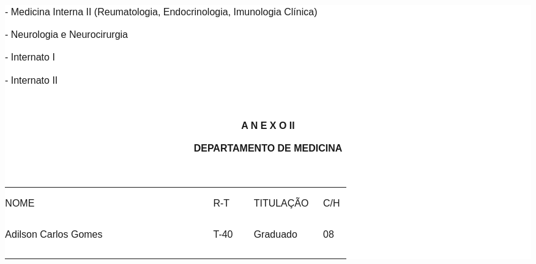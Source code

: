 <p class=MsoNormal style='text-align:justify'><span style='font-size:12.0pt;
font-family:Arial'>- Medicina Interna II (Reumatologia, Endocrinologia,
Imunologia Clínica) <o:p></o:p></span></p>

<p class=MsoNormal style='text-align:justify'><span style='font-size:12.0pt;
font-family:Arial'>- Neurologia e Neurocirurgia<o:p></o:p></span></p>

<p class=MsoNormal style='text-align:justify'><span style='font-size:12.0pt;
font-family:Arial'>- Internato I<o:p></o:p></span></p>

<p class=MsoNormal style='text-align:justify'><span style='font-size:12.0pt;
font-family:Arial'>- Internato II<o:p></o:p></span></p>

<p class=MsoNormal style='text-align:justify'><span style='font-size:12.0pt;
font-family:Arial'><o:p>&nbsp;</o:p></span></p>

<p class=MsoNormal align=center style='text-align:center'><b style='mso-bidi-font-weight:
normal'><span style='font-size:12.0pt;font-family:Arial'>A N E X O II<o:p></o:p></span></b></p>

<p class=MsoNormal align=center style='text-align:center'><b style='mso-bidi-font-weight:
normal'><span style='font-size:12.0pt;font-family:Arial'>DEPARTAMENTO DE MEDICINA<o:p></o:p></span></b></p>

<p class=MsoNormal style='text-align:justify'><span style='font-size:12.0pt;
font-family:Arial'><o:p>&nbsp;</o:p></span></p>

<table class=MsoNormalTable border=0 cellspacing=0 cellpadding=0
 style='margin-left:.25pt;border-collapse:collapse;mso-padding-alt:0cm 0cm 0cm 0cm'>
 <tr style='mso-yfti-irow:0;mso-yfti-firstrow:yes'>
  <td width=340 valign=top style='width:9.0cm;padding:0cm 0cm 0cm 0cm'>
  <p class=MsoNormal style='text-align:justify'><span style='font-size:12.0pt;
  font-family:Arial'>NOME<o:p></o:p></span></p>
  </td>
  <td width=66 valign=top style='width:49.65pt;padding:0cm 0cm 0cm 0cm'>
  <p class=MsoNormal style='text-align:justify'><span style='font-size:12.0pt;
  font-family:Arial'>R-T<o:p></o:p></span></p>
  </td>
  <td width=113 valign=top style='width:3.0cm;padding:0cm 0cm 0cm 0cm'>
  <p class=MsoNormal style='text-align:justify'><span style='font-size:12.0pt;
  font-family:Arial'>TITULAÇÃO<o:p></o:p></span></p>
  </td>
  <td width=38 valign=top style='width:1.0cm;padding:0cm 0cm 0cm 0cm'>
  <p class=MsoNormal style='text-align:justify'><span style='font-size:12.0pt;
  font-family:Arial'>C/H<o:p></o:p></span></p>
  </td>
 </tr>
 <tr style='mso-yfti-irow:1'>
  <td width=340 valign=top style='width:9.0cm;padding:0cm 0cm 0cm 0cm'>
  <p class=MsoNormal style='text-align:justify'><span style='font-size:12.0pt;
  font-family:Arial'>Adilson Carlos Gomes<o:p></o:p></span></p>
  </td>
  <td width=66 valign=top style='width:49.65pt;padding:0cm 0cm 0cm 0cm'>
  <p class=MsoNormal style='text-align:justify'><span style='font-size:12.0pt;
  font-family:Arial'>T-40<o:p></o:p></span></p>
  </td>
  <td width=113 valign=top style='width:3.0cm;padding:0cm 0cm 0cm 0cm'>
  <p class=MsoNormal style='text-align:justify'><span style='font-size:12.0pt;
  font-family:Arial'>Graduado<o:p></o:p></span></p>
  </td>
  <td width=38 valign=top style='width:1.0cm;padding:0cm 0cm 0cm 0cm'>
  <p class=MsoNormal style='text-align:justify'><span style='font-size:12.0pt;
  font-family:Arial'>08<o:p></o:p></span></p>
  </td>
 </tr>
 <tr style='mso-yfti-irow:2'>
  <td width=340 valign=top style='width:9.0cm;padding:0cm 0cm 0cm 0cm'>
  <p class=MsoNormal style='text-align:justify'><span style='font-size:12.0pt;